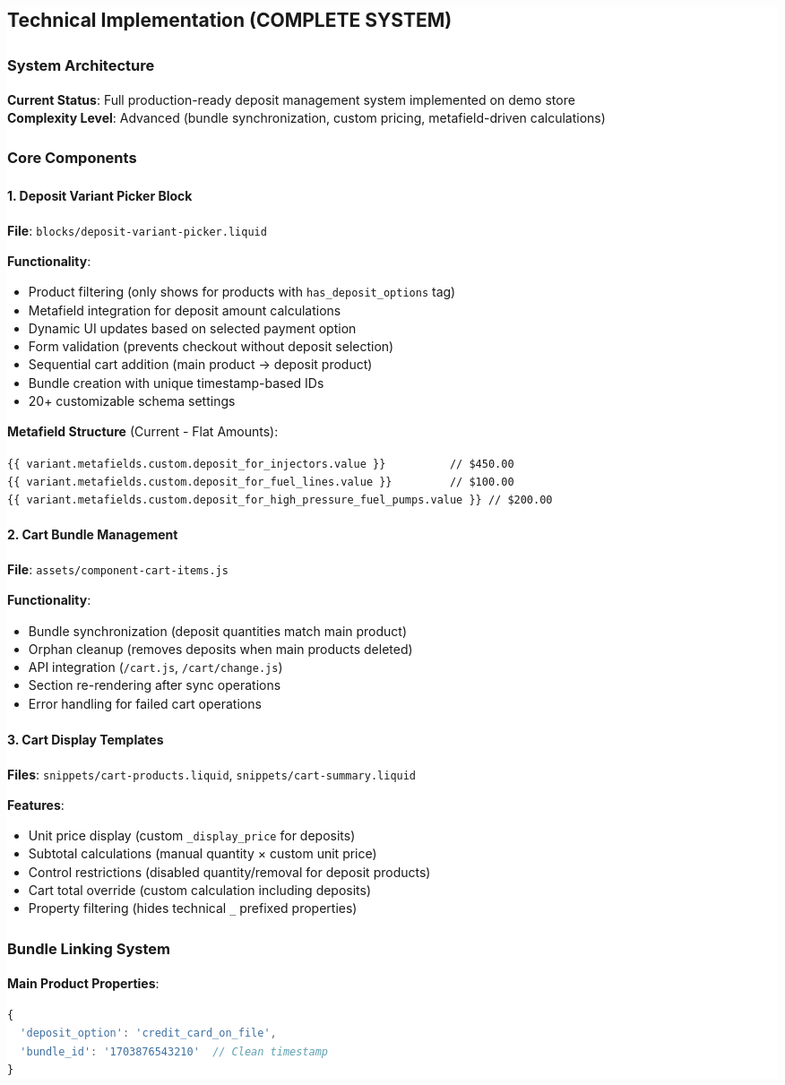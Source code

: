 ## Technical Implementation (COMPLETE SYSTEM)

### System Architecture

**Current Status**: Full production-ready deposit management system implemented on demo store  
**Complexity Level**: Advanced (bundle synchronization, custom pricing, metafield-driven calculations)

### Core Components

#### 1. Deposit Variant Picker Block
**File**: `blocks/deposit-variant-picker.liquid`

**Functionality**:
- Product filtering (only shows for products with `has_deposit_options` tag)
- Metafield integration for deposit amount calculations
- Dynamic UI updates based on selected payment option
- Form validation (prevents checkout without deposit selection)
- Sequential cart addition (main product → deposit product)
- Bundle creation with unique timestamp-based IDs
- 20+ customizable schema settings

**Metafield Structure** (Current - Flat Amounts):
```liquid
{{ variant.metafields.custom.deposit_for_injectors.value }}          // $450.00
{{ variant.metafields.custom.deposit_for_fuel_lines.value }}         // $100.00
{{ variant.metafields.custom.deposit_for_high_pressure_fuel_pumps.value }} // $200.00
```

#### 2. Cart Bundle Management
**File**: `assets/component-cart-items.js`

**Functionality**:
- Bundle synchronization (deposit quantities match main product)
- Orphan cleanup (removes deposits when main products deleted)
- API integration (`/cart.js`, `/cart/change.js`)
- Section re-rendering after sync operations
- Error handling for failed cart operations

#### 3. Cart Display Templates
**Files**: `snippets/cart-products.liquid`, `snippets/cart-summary.liquid`

**Features**:
- Unit price display (custom `_display_price` for deposits)
- Subtotal calculations (manual quantity × custom unit price)
- Control restrictions (disabled quantity/removal for deposit products)
- Cart total override (custom calculation including deposits)
- Property filtering (hides technical `_` prefixed properties)

### Bundle Linking System

**Main Product Properties**:
```javascript
{
  'deposit_option': 'credit_card_on_file',
  'bundle_id': '1703876543210'  // Clean timestamp
}
```
